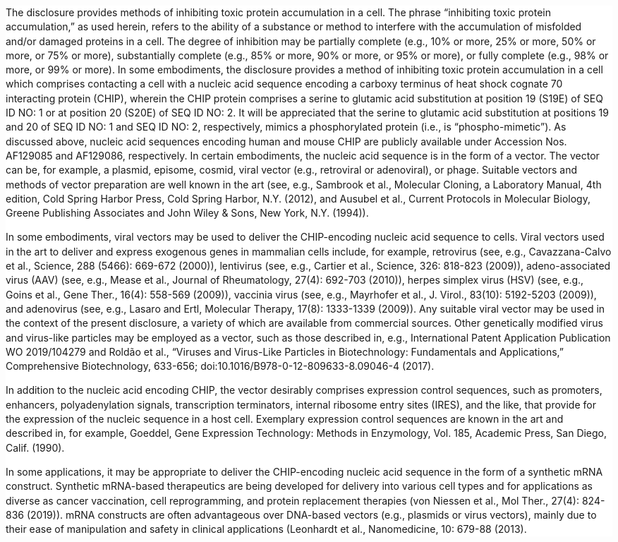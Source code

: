The disclosure provides methods of inhibiting toxic protein accumulation in a cell. The phrase “inhibiting toxic protein accumulation,” as used herein, refers to the ability of a substance or method to interfere with the accumulation of misfolded and/or damaged proteins in a cell. The degree of inhibition may be partially complete (e.g., 10% or more, 25% or more, 50% or more, or 75% or more), substantially complete (e.g., 85% or more, 90% or more, or 95% or more), or fully complete (e.g., 98% or more, or 99% or more). In some embodiments, the disclosure provides a method of inhibiting toxic protein accumulation in a cell which comprises contacting a cell with a nucleic acid sequence encoding a carboxy terminus of heat shock cognate 70 interacting protein (CHIP), wherein the CHIP protein comprises a serine to glutamic acid substitution at position 19 (S19E) of SEQ ID NO: 1 or at position 20 (S20E) of SEQ ID NO: 2. It will be appreciated that the serine to glutamic acid substitution at positions 19 and 20 of SEQ ID NO: 1 and SEQ ID NO: 2, respectively, mimics a phosphorylated protein (i.e., is “phospho-mimetic”). As discussed above, nucleic acid sequences encoding human and mouse CHIP are publicly available under Accession Nos. AF129085 and AF129086, respectively. In certain embodiments, the nucleic acid sequence is in the form of a vector. The vector can be, for example, a plasmid, episome, cosmid, viral vector (e.g., retroviral or adenoviral), or phage. Suitable vectors and methods of vector preparation are well known in the art (see, e.g., Sambrook et al., Molecular Cloning, a Laboratory Manual, 4th edition, Cold Spring Harbor Press, Cold Spring Harbor, N.Y. (2012), and Ausubel et al., Current Protocols in Molecular Biology, Greene Publishing Associates and John Wiley & Sons, New York, N.Y. (1994)).

In some embodiments, viral vectors may be used to deliver the CHIP-encoding nucleic acid sequence to cells. Viral vectors used in the art to deliver and express exogenous genes in mammalian cells include, for example, retrovirus (see, e.g., Cavazzana-Calvo et al., Science, 288 (5466): 669-672 (2000)), lentivirus (see, e.g., Cartier et al., Science, 326: 818-823 (2009)), adeno-associated virus (AAV) (see, e.g., Mease et al., Journal of Rheumatology, 27(4): 692-703 (2010)), herpes simplex virus (HSV) (see, e.g., Goins et al., Gene Ther., 16(4): 558-569 (2009)), vaccinia virus (see, e.g., Mayrhofer et al., J. Virol., 83(10): 5192-5203 (2009)), and adenovirus (see, e.g., Lasaro and Ertl, Molecular Therapy, 17(8): 1333-1339 (2009)). Any suitable viral vector may be used in the context of the present disclosure, a variety of which are available from commercial sources. Other genetically modified virus and virus-like particles may be employed as a vector, such as those described in, e.g., International Patent Application Publication WO 2019/104279 and Roldão et al., “Viruses and Virus-Like Particles in Biotechnology: Fundamentals and Applications,” Comprehensive Biotechnology, 633-656; doi:10.1016/B978-0-12-809633-8.09046-4 (2017).

In addition to the nucleic acid encoding CHIP, the vector desirably comprises expression control sequences, such as promoters, enhancers, polyadenylation signals, transcription terminators, internal ribosome entry sites (IRES), and the like, that provide for the expression of the nucleic sequence in a host cell. Exemplary expression control sequences are known in the art and described in, for example, Goeddel, Gene Expression Technology: Methods in Enzymology, Vol. 185, Academic Press, San Diego, Calif. (1990).

In some applications, it may be appropriate to deliver the CHIP-encoding nucleic acid sequence in the form of a synthetic mRNA construct. Synthetic mRNA-based therapeutics are being developed for delivery into various cell types and for applications as diverse as cancer vaccination, cell reprogramming, and protein replacement therapies (von Niessen et al., Mol Ther., 27(4): 824-836 (2019)). mRNA constructs are often advantageous over DNA-based vectors (e.g., plasmids or virus vectors), mainly due to their ease of manipulation and safety in clinical applications (Leonhardt et al., Nanomedicine, 10: 679-88 (2013).
